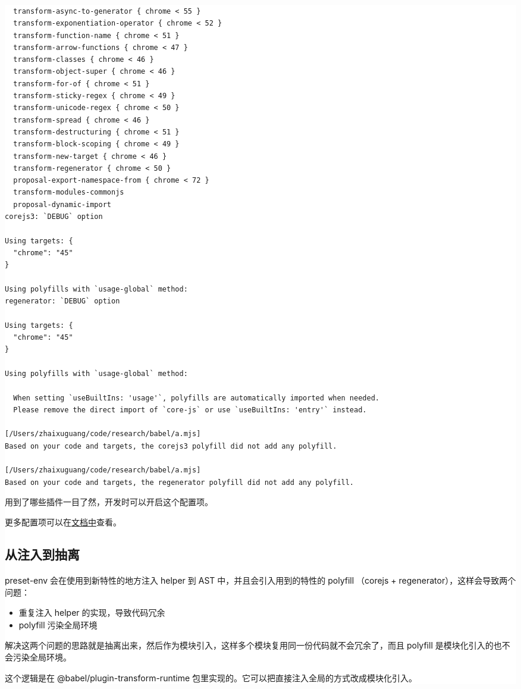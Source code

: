      transform-async-to-generator { chrome < 55 }
      transform-exponentiation-operator { chrome < 52 }
      transform-function-name { chrome < 51 }
      transform-arrow-functions { chrome < 47 }
      transform-classes { chrome < 46 }
      transform-object-super { chrome < 46 }
      transform-for-of { chrome < 51 }
      transform-sticky-regex { chrome < 49 }
      transform-unicode-regex { chrome < 50 }
      transform-spread { chrome < 46 }
      transform-destructuring { chrome < 51 }
      transform-block-scoping { chrome < 49 }
      transform-new-target { chrome < 46 }
      transform-regenerator { chrome < 50 }
      proposal-export-namespace-from { chrome < 72 }
      transform-modules-commonjs
      proposal-dynamic-import
    corejs3: `DEBUG` option
    
    Using targets: {
      "chrome": "45"
    }
    
    Using polyfills with `usage-global` method:
    regenerator: `DEBUG` option
    
    Using targets: {
      "chrome": "45"
    }
    
    Using polyfills with `usage-global` method:
    
      When setting `useBuiltIns: 'usage'`, polyfills are automatically imported when needed.
      Please remove the direct import of `core-js` or use `useBuiltIns: 'entry'` instead.
    
    [/Users/zhaixuguang/code/research/babel/a.mjs]
    Based on your code and targets, the corejs3 polyfill did not add any polyfill.
    
    [/Users/zhaixuguang/code/research/babel/a.mjs]
    Based on your code and targets, the regenerator polyfill did not add any polyfill.
    
    

用到了哪些插件一目了然，开发时可以开启这个配置项。

更多配置项可以在[文档中](https://babeljs.io/docs/en/babel-preset-env#options)查看。

## 从注入到抽离

preset-env 会在使用到新特性的地方注入 helper 到 AST 中，并且会引入用到的特性的 polyfill （corejs + regenerator），这样会导致两个问题：

* 重复注入 helper 的实现，导致代码冗余
* polyfill 污染全局环境

解决这两个问题的思路就是抽离出来，然后作为模块引入，这样多个模块复用同一份代码就不会冗余了，而且 polyfill 是模块化引入的也不会污染全局环境。

这个逻辑是在 \@babel/plugin-transform-runtime 包里实现的。它可以把直接注入全局的方式改成模块化引入。
